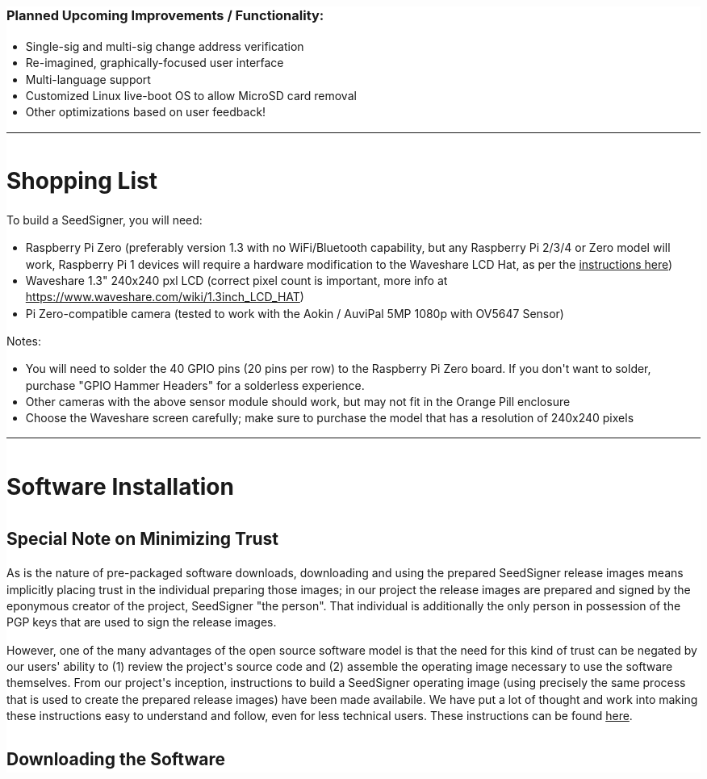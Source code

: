 ### Planned Upcoming Improvements / Functionality:
* Single-sig and multi-sig change address verification
* Re-imagined, graphically-focused user interface
* Multi-language support
* Customized Linux live-boot OS to allow MicroSD card removal
* Other optimizations based on user feedback!

---------------

# Shopping List

To build a SeedSigner, you will need:

* Raspberry Pi Zero (preferably version 1.3 with no WiFi/Bluetooth capability, but any Raspberry Pi 2/3/4 or Zero model will work, Raspberry Pi 1 devices will require a hardware modification to the Waveshare LCD Hat, as per the [instructions here](./docs/legacy_hardware.md))
* Waveshare 1.3" 240x240 pxl LCD (correct pixel count is important, more info at https://www.waveshare.com/wiki/1.3inch_LCD_HAT)
* Pi Zero-compatible camera (tested to work with the Aokin / AuviPal 5MP 1080p with OV5647 Sensor)

Notes:
* You will need to solder the 40 GPIO pins (20 pins per row) to the Raspberry Pi Zero board. If you don't want to solder, purchase "GPIO Hammer Headers" for a solderless experience.
* Other cameras with the above sensor module should work, but may not fit in the Orange Pill enclosure
* Choose the Waveshare screen carefully; make sure to purchase the model that has a resolution of 240x240 pixels

---------------

# Software Installation

## Special Note on Minimizing Trust
As is the nature of pre-packaged software downloads, downloading and using the prepared SeedSigner release images means implicitly placing trust in the individual preparing those images; in our project the release images are prepared and signed by the eponymous creator of the project, SeedSigner "the person". That individual is additionally the only person in possession of the PGP keys that are used to sign the release images.

However, one of the many advantages of the open source software model is that the need for this kind of trust can be negated by our users' ability to (1) review the project's source code and (2) assemble the operating image necessary to use the software themselves. From our project's inception, instructions to build a SeedSigner operating image (using precisely the same process that is used to create the prepared release images) have been made availabile. We have put a lot of thought and work into making these instructions easy to understand and follow, even for less technical users. These instructions can be found [here](docs/manual_installation.md).

## Downloading the Software
